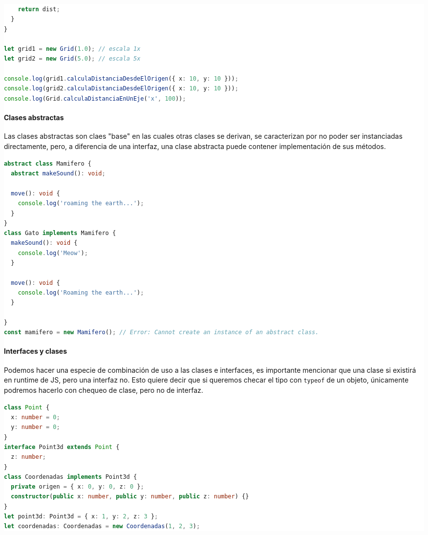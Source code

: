 ```typescript
    return dist;
  }
}

let grid1 = new Grid(1.0); // escala 1x
let grid2 = new Grid(5.0); // escala 5x

console.log(grid1.calculaDistanciaDesdeElOrigen({ x: 10, y: 10 }));
console.log(grid2.calculaDistanciaDesdeElOrigen({ x: 10, y: 10 }));
console.log(Grid.calculaDistanciaEnUnEje('x', 100));
```

#### Clases abstractas

Las clases abstractas son claes "base" en las cuales otras clases se derivan, se caracterizan por no poder ser instanciadas directamente,
pero, a diferencia de una interfaz, una clase abstracta puede contener implementación de sus métodos.

```typescript
abstract class Mamifero {
  abstract makeSound(): void;

  move(): void {
    console.log('roaming the earth...');
  }
}
class Gato implements Mamifero {
  makeSound(): void {
    console.log('Meow');
  }

  move(): void {
    console.log('Roaming the earth...');
  }

}
const mamifero = new Mamifero(); // Error: Cannot create an instance of an abstract class.
```

#### Interfaces y clases

Podemos hacer una especie de combinación de uso a las clases e interfaces, es importante mencionar que una clase si existirá en runtime de
JS, pero una interfaz no. Esto quiere decir que si queremos checar el tipo con `typeof` de un objeto, únicamente podremos hacerlo con
chequeo de clase, pero no de interfaz.

```typescript
class Point {
  x: number = 0;
  y: number = 0;
}
interface Point3d extends Point {
  z: number;
}
class Coordenadas implements Point3d {
  private origen = { x: 0, y: 0, z: 0 };
  constructor(public x: number, public y: number, public z: number) {}
}
let point3d: Point3d = { x: 1, y: 2, z: 3 };
let coordenadas: Coordenadas = new Coordenadas(1, 2, 3);
```
